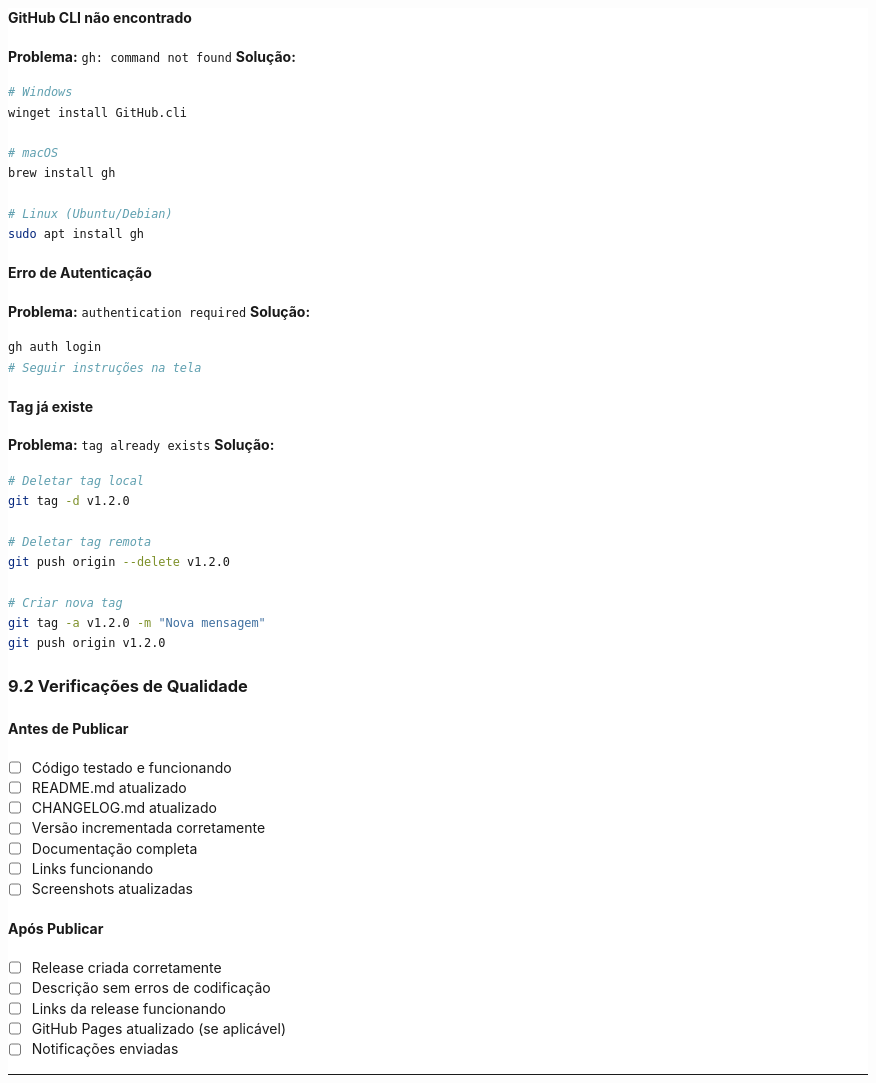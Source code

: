 #### GitHub CLI não encontrado
**Problema:** `gh: command not found`
**Solução:**
```bash
# Windows
winget install GitHub.cli

# macOS
brew install gh

# Linux (Ubuntu/Debian)
sudo apt install gh
```

#### Erro de Autenticação
**Problema:** `authentication required`
**Solução:**
```bash
gh auth login
# Seguir instruções na tela
```

#### Tag já existe
**Problema:** `tag already exists`
**Solução:**
```bash
# Deletar tag local
git tag -d v1.2.0

# Deletar tag remota
git push origin --delete v1.2.0

# Criar nova tag
git tag -a v1.2.0 -m "Nova mensagem"
git push origin v1.2.0
```

### 9.2 Verificações de Qualidade

#### Antes de Publicar
- [ ] Código testado e funcionando
- [ ] README.md atualizado
- [ ] CHANGELOG.md atualizado
- [ ] Versão incrementada corretamente
- [ ] Documentação completa
- [ ] Links funcionando
- [ ] Screenshots atualizadas

#### Após Publicar
- [ ] Release criada corretamente
- [ ] Descrição sem erros de codificação
- [ ] Links da release funcionando
- [ ] GitHub Pages atualizado (se aplicável)
- [ ] Notificações enviadas

---